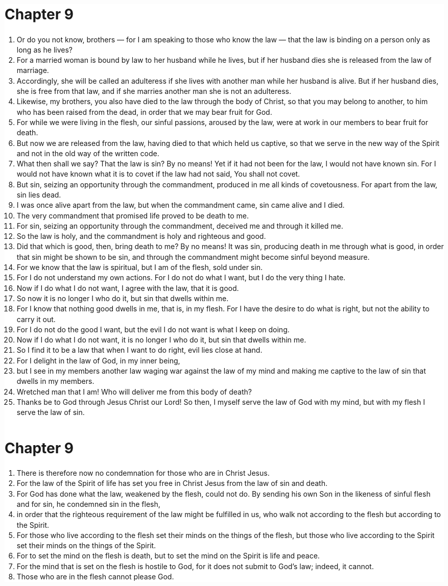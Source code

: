 
# Chapter 9

1. Or do you not know, brothers — for I am speaking to those who know the law — that the law is binding on a person only as long as he lives?
2. For a married woman is bound by law to her husband while he lives, but if her husband dies she is released from the law of marriage.
3. Accordingly, she will be called an adulteress if she lives with another man while her husband is alive. But if her husband dies, she is free from that law, and if she marries another man she is not an adulteress.
4. Likewise, my brothers, you also have died to the law through the body of Christ, so that you may belong to another, to him who has been raised from the dead, in order that we may bear fruit for God.
5. For while we were living in the flesh, our sinful passions, aroused by the law, were at work in our members to bear fruit for death.
6. But now we are released from the law, having died to that which held us captive, so that we serve in the new way of the Spirit and not in the old way of the written code.
7. What then shall we say? That the law is sin? By no means! Yet if it had not been for the law, I would not have known sin. For I would not have known what it is to covet if the law had not said, You shall not covet.
8. But sin, seizing an opportunity through the commandment, produced in me all kinds of covetousness. For apart from the law, sin lies dead.
9. I was once alive apart from the law, but when the commandment came, sin came alive and I died.
10. The very commandment that promised life proved to be death to me.
11. For sin, seizing an opportunity through the commandment, deceived me and through it killed me.
12. So the law is holy, and the commandment is holy and righteous and good.
13. Did that which is good, then, bring death to me? By no means! It was sin, producing death in me through what is good, in order that sin might be shown to be sin, and through the commandment might become sinful beyond measure.
14. For we know that the law is spiritual, but I am of the flesh, sold under sin.
15. For I do not understand my own actions. For I do not do what I want, but I do the very thing I hate.
16. Now if I do what I do not want, I agree with the law, that it is good.
17. So now it is no longer I who do it, but sin that dwells within me.
18. For I know that nothing good dwells in me, that is, in my flesh. For I have the desire to do what is right, but not the ability to carry it out.
19. For I do not do the good I want, but the evil I do not want is what I keep on doing.
20. Now if I do what I do not want, it is no longer I who do it, but sin that dwells within me.
21. So I find it to be a law that when I want to do right, evil lies close at hand.
22. For I delight in the law of God, in my inner being,
23. but I see in my members another law waging war against the law of my mind and making me captive to the law of sin that dwells in my members.
24. Wretched man that I am! Who will deliver me from this body of death?
25. Thanks be to God through Jesus Christ our Lord! So then, I myself serve the law of God with my mind, but with my flesh I serve the law of sin.

# Chapter 9

1. There is therefore now no condemnation for those who are in Christ Jesus.
2. For the law of the Spirit of life has set you free in Christ Jesus from the law of sin and death.
3. For God has done what the law, weakened by the flesh, could not do. By sending his own Son in the likeness of sinful flesh and for sin, he condemned sin in the flesh,
4. in order that the righteous requirement of the law might be fulfilled in us, who walk not according to the flesh but according to the Spirit.
5. For those who live according to the flesh set their minds on the things of the flesh, but those who live according to the Spirit set their minds on the things of the Spirit.
6. For to set the mind on the flesh is death, but to set the mind on the Spirit is life and peace.
7. For the mind that is set on the flesh is hostile to God, for it does not submit to God’s law; indeed, it cannot.
8. Those who are in the flesh cannot please God.
